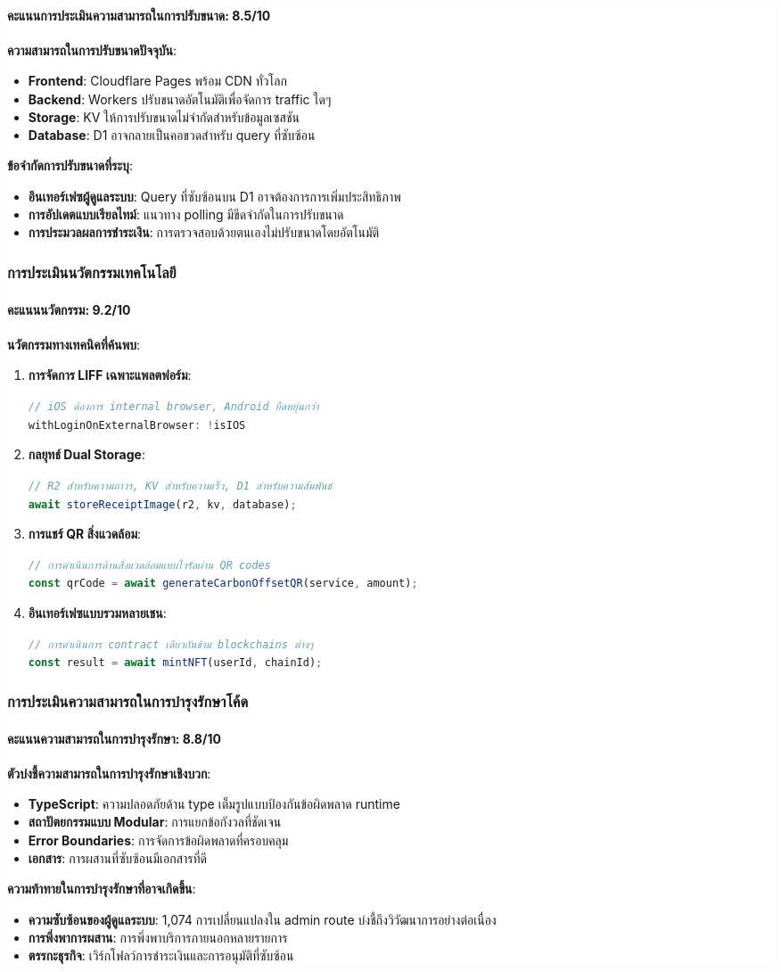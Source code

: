 #### คะแนนการประเมินความสามารถในการปรับขนาด: 8.5/10

**ความสามารถในการปรับขนาดปัจจุบัน**:
- **Frontend**: Cloudflare Pages พร้อม CDN ทั่วโลก
- **Backend**: Workers ปรับขนาดอัตโนมัติเพื่อจัดการ traffic ใดๆ
- **Storage**: KV ให้การปรับขนาดไม่จำกัดสำหรับข้อมูลเซสชัน
- **Database**: D1 อาจกลายเป็นคอขวดสำหรับ query ที่ซับซ้อน

**ข้อจำกัดการปรับขนาดที่ระบุ**:
- **อินเทอร์เฟซผู้ดูแลระบบ**: Query ที่ซับซ้อนบน D1 อาจต้องการการเพิ่มประสิทธิภาพ
- **การอัปเดตแบบเรียลไทม์**: แนวทาง polling มีขีดจำกัดในการปรับขนาด
- **การประมวลผลการชำระเงิน**: การตรวจสอบด้วยตนเองไม่ปรับขนาดโดยอัตโนมัติ

### การประเมินนวัตกรรมเทคโนโลยี

#### คะแนนนวัตกรรม: 9.2/10

**นวัตกรรมทางเทคนิคที่ค้นพบ**:

1. **การจัดการ LIFF เฉพาะแพลตฟอร์ม**:
   ```typescript
   // iOS ต้องการ internal browser, Android ยืดหยุ่นกว่า
   withLoginOnExternalBrowser: !isIOS
   ```

2. **กลยุทธ์ Dual Storage**:
   ```typescript
   // R2 สำหรับความถาวร, KV สำหรับความเร็ว, D1 สำหรับความสัมพันธ์
   await storeReceiptImage(r2, kv, database);
   ```

3. **การแชร์ QR สิ่งแวดล้อม**:
   ```typescript
   // การดำเนินการด้านสิ่งแวดล้อมแบบไวรัลผ่าน QR codes
   const qrCode = await generateCarbonOffsetQR(service, amount);
   ```

4. **อินเทอร์เฟซแบบรวมหลายเชน**:
   ```typescript
   // การดำเนินการ contract เดียวกันข้าม blockchains ต่างๆ
   const result = await mintNFT(userId, chainId);
   ```

### การประเมินความสามารถในการบำรุงรักษาโค้ด

#### คะแนนความสามารถในการบำรุงรักษา: 8.8/10

**ตัวบ่งชี้ความสามารถในการบำรุงรักษาเชิงบวก**:
- **TypeScript**: ความปลอดภัยด้าน type เต็มรูปแบบป้องกันข้อผิดพลาด runtime
- **สถาปัตยกรรมแบบ Modular**: การแยกข้อกังวลที่ชัดเจน
- **Error Boundaries**: การจัดการข้อผิดพลาดที่ครอบคลุม
- **เอกสาร**: การผสานที่ซับซ้อนมีเอกสารที่ดี

**ความท้าทายในการบำรุงรักษาที่อาจเกิดขึ้น**:
- **ความซับซ้อนของผู้ดูแลระบบ**: 1,074 การเปลี่ยนแปลงใน admin route บ่งชี้ถึงวิวัฒนาการอย่างต่อเนื่อง
- **การพึ่งพาการผสาน**: การพึ่งพาบริการภายนอกหลายรายการ
- **ตรรกะธุรกิจ**: เวิร์กโฟลว์การชำระเงินและการอนุมัติที่ซับซ้อน
